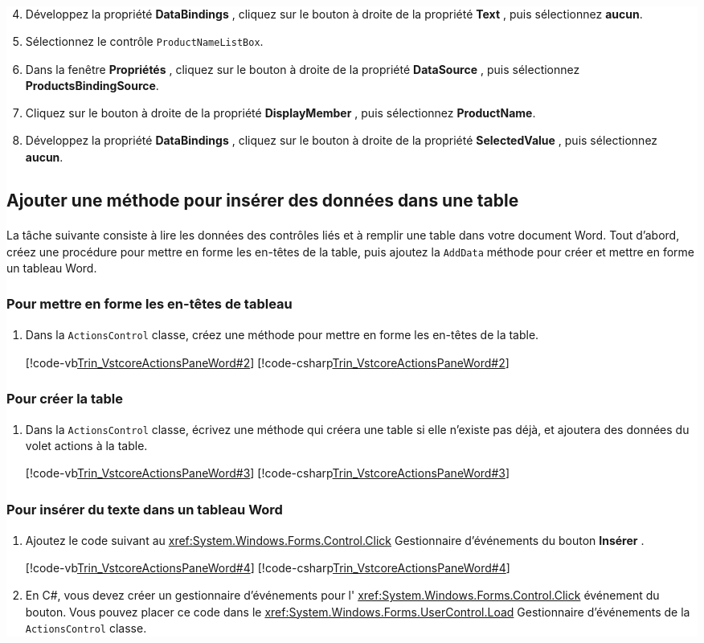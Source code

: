 4. Développez la propriété **DataBindings** , cliquez sur le bouton à droite de la propriété **Text** , puis sélectionnez **aucun**.

5. Sélectionnez le contrôle `ProductNameListBox`.

6. Dans la fenêtre **Propriétés** , cliquez sur le bouton à droite de la propriété **DataSource** , puis sélectionnez **ProductsBindingSource**.

7. Cliquez sur le bouton à droite de la propriété **DisplayMember** , puis sélectionnez **ProductName**.

8. Développez la propriété **DataBindings** , cliquez sur le bouton à droite de la propriété **SelectedValue** , puis sélectionnez **aucun**.

## <a name="add-a-method-to-insert-data-into-a-table"></a>Ajouter une méthode pour insérer des données dans une table
 La tâche suivante consiste à lire les données des contrôles liés et à remplir une table dans votre document Word. Tout d’abord, créez une procédure pour mettre en forme les en-têtes de la table, puis ajoutez la `AddData` méthode pour créer et mettre en forme un tableau Word.

### <a name="to-format-the-table-headings"></a>Pour mettre en forme les en-têtes de tableau

1. Dans la `ActionsControl` classe, créez une méthode pour mettre en forme les en-têtes de la table.

     [!code-vb[Trin_VstcoreActionsPaneWord#2](../vsto/codesnippet/VisualBasic/Trin_VstcoreActionsPaneWordVB/ActionsControl.vb#2)]
     [!code-csharp[Trin_VstcoreActionsPaneWord#2](../vsto/codesnippet/CSharp/Trin_VstcoreActionsPaneWordCS/ActionsControl.cs#2)]

### <a name="to-create-the-table"></a>Pour créer la table

1. Dans la `ActionsControl` classe, écrivez une méthode qui créera une table si elle n’existe pas déjà, et ajoutera des données du volet actions à la table.

     [!code-vb[Trin_VstcoreActionsPaneWord#3](../vsto/codesnippet/VisualBasic/Trin_VstcoreActionsPaneWordVB/ActionsControl.vb#3)]
     [!code-csharp[Trin_VstcoreActionsPaneWord#3](../vsto/codesnippet/CSharp/Trin_VstcoreActionsPaneWordCS/ActionsControl.cs#3)]

### <a name="to-insert-text-into-a-word-table"></a>Pour insérer du texte dans un tableau Word

1. Ajoutez le code suivant au <xref:System.Windows.Forms.Control.Click> Gestionnaire d’événements du bouton **Insérer** .

     [!code-vb[Trin_VstcoreActionsPaneWord#4](../vsto/codesnippet/VisualBasic/Trin_VstcoreActionsPaneWordVB/ActionsControl.vb#4)]
     [!code-csharp[Trin_VstcoreActionsPaneWord#4](../vsto/codesnippet/CSharp/Trin_VstcoreActionsPaneWordCS/ActionsControl.cs#4)]

2. En C#, vous devez créer un gestionnaire d’événements pour l' <xref:System.Windows.Forms.Control.Click> événement du bouton.  Vous pouvez placer ce code dans le <xref:System.Windows.Forms.UserControl.Load> Gestionnaire d’événements de la `ActionsControl` classe.

